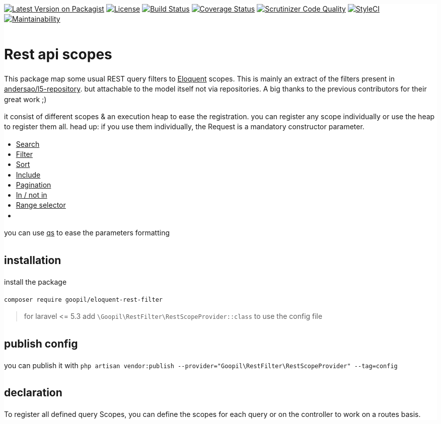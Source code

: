 [![Latest Version on Packagist](https://img.shields.io/packagist/v/goopil/eloquent-rest-filter.svg?style=flat-square)](https://packagist.org/packages/goopil/eloquent-rest-filter)
[![License](https://poser.pugx.org/laravel/framework/license.svg)](https://gitlab.com/goopil/lib/laravel/rest-filter/blob/master/LICENSE)
[![Build Status](https://travis-ci.org/Goopil/laravel-rest-filter.svg?branch=master)](https://travis-ci.org/Goopil/laravel-rest-filter)
[![Coverage Status](https://coveralls.io/repos/github/Goopil/laravel-rest-filter/badge.svg?branch=master)](https://coveralls.io/github/Goopil/laravel-rest-filter?branch=master)
[![Scrutinizer Code Quality](https://scrutinizer-ci.com/g/Goopil/laravel-rest-filter/badges/quality-score.png?b=master)](https://scrutinizer-ci.com/g/Goopil/laravel-rest-filter/?branch=master)
[![StyleCI](https://styleci.io/repos/125917556/shield?branch=master)](https://styleci.io/repos/125917556)
[![Maintainability](https://api.codeclimate.com/v1/badges/045909a491e073dbf16e/maintainability)](https://codeclimate.com/github/Goopil/laravel-rest-filter/maintainability)

# Rest api scopes
This package map some usual REST query filters to [Eloquent](https://laravel.com/docs/5.3/eloquent) scopes.
This is mainly an extract of the filters present in [andersao/l5-repository](https://github.com/andersao/l5-repository). but attachable to the model itself not via repositories.
A big thanks to the previous contributors for their great work ;)

it consist of different scopes & an execution heap to ease the registration. you can register any scope individually or use the heap to register them all.
head up: if you use them individually, the Request is a mandatory constructor parameter.

* [Search](#search)
* [Filter](#filter)
* [Sort](#sort)
* [Include](#include)
* [Pagination](#pagination)
* [In / not in](#in-notin)
* [Range selector](#range-selector)
*

you can use [qs](https://github.com/ljharb/qs) to ease the parameters formatting

## installation
install the package

`composer require goopil/eloquent-rest-filter`

> for laravel <= 5.3
add `\Goopil\RestFilter\RestScopeProvider::class` to use the config file

## publish config
you can publish it with
`php artisan vendor:publish --provider="Goopil\RestFilter\RestScopeProvider" --tag=config`

## declaration
To register all defined query Scopes, you can define the scopes for each query or on the controller to work on a routes basis.
